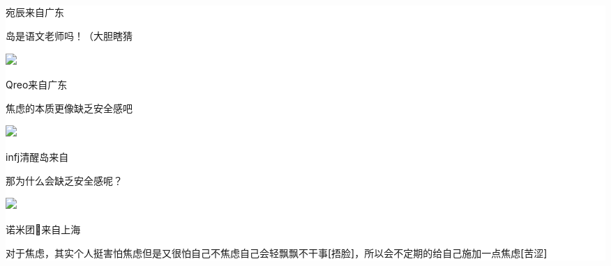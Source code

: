 宛辰来自广东

岛是语文老师吗！（大胆瞎猜

![](http://mmsns.qpic.cn/mmsns/iaxNB5XaibCeLTYWIUGCYm7cS1kFxTx4ibUSEBZJ6VnOdXPDItJ9PaGRg/0)

Qreo来自广东

焦虑的本质更像缺乏安全感吧

![](http://wx.qlogo.cn/mmhead/Q3auHgzwzM4icoibBPppWkMrbLG1lB8KhWHaiaiabBib87BTTdVQC8Cyacg/64)

infj清醒岛来自

那为什么会缺乏安全感呢？

![](http://mmsns.qpic.cn/mmsns/iaxNB5XaibCeLTYWIUGCYm7cS1kFxTx4ibUSEBZJ6VnOdXPDItJ9PaGRg/0)

诺米团🍉来自上海

对于焦虑，其实个人挺害怕焦虑但是又很怕自己不焦虑自己会轻飘飘不干事[捂脸]，所以会不定期的给自己施加一点焦虑[苦涩]

